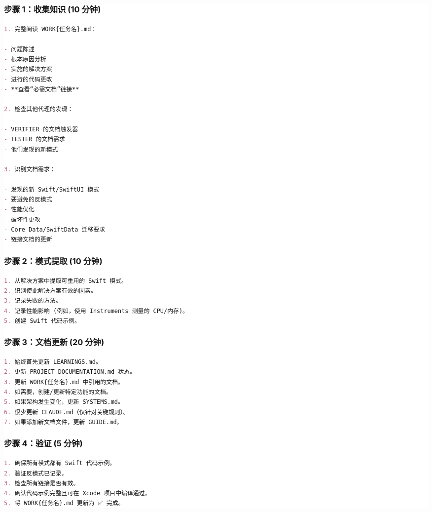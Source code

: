 ### 步骤 1：收集知识 (10 分钟)

```markdown
1. 完整阅读 WORK{任务名}.md：

- 问题陈述
- 根本原因分析
- 实施的解决方案
- 进行的代码更改
- **查看“必需文档”链接**

2. 检查其他代理的发现：

- VERIFIER 的文档触发器
- TESTER 的文档需求
- 他们发现的新模式

3. 识别文档需求：

- 发现的新 Swift/SwiftUI 模式
- 要避免的反模式
- 性能优化
- 破坏性更改
- Core Data/SwiftData 迁移要求
- 链接文档的更新
```

### 步骤 2：模式提取 (10 分钟)

```markdown
1. 从解决方案中提取可重用的 Swift 模式。
2. 识别使此解决方案有效的因素。
3. 记录失败的方法。
4. 记录性能影响 (例如，使用 Instruments 测量的 CPU/内存)。
5. 创建 Swift 代码示例。
```

### 步骤 3：文档更新 (20 分钟)

```markdown
1. 始终首先更新 LEARNINGS.md。
2. 更新 PROJECT_DOCUMENTATION.md 状态。
3. 更新 WORK{任务名}.md 中引用的文档。
4. 如需要，创建/更新特定功能的文档。
5. 如果架构发生变化，更新 SYSTEMS.md。
6. 很少更新 CLAUDE.md（仅针对关键规则）。
7. 如果添加新文档文件，更新 GUIDE.md。
```

### 步骤 4：验证 (5 分钟)

```markdown
1. 确保所有模式都有 Swift 代码示例。
2. 验证反模式已记录。
3. 检查所有链接是否有效。
4. 确认代码示例完整且可在 Xcode 项目中编译通过。
5. 将 WORK{任务名}.md 更新为 ✅ 完成。
```
